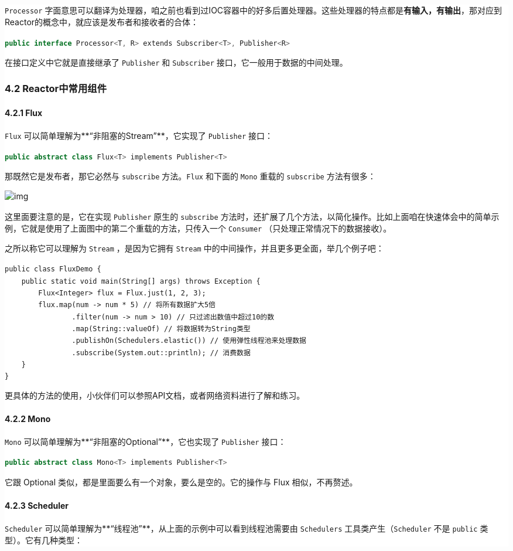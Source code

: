 `Processor` 字面意思可以翻译为处理器，咱之前也看到过IOC容器中的好多后置处理器。这些处理器的特点都是**有输入，有输出**，那对应到Reactor的概念中，就应该是发布者和接收者的合体：

```csharp
public interface Processor<T, R> extends Subscriber<T>, Publisher<R>
```

在接口定义中它就是直接继承了 `Publisher` 和 `Subscriber` 接口，它一般用于数据的中间处理。

### 4.2 Reactor中常用组件

#### 4.2.1 Flux

`Flux` 可以简单理解为**“非阻塞的Stream”**，它实现了 `Publisher` 接口：

```csharp
public abstract class Flux<T> implements Publisher<T>
```

那既然它是发布者，那它必然与 `subscribe` 方法。`Flux` 和下面的 `Mono` 重载的 `subscribe` 方法有很多：



![img](https://typora-imagehost-1308499275.cos.ap-shanghai.myqcloud.com/2022-12/16e1b9f0ae55d395~tplv-t2oaga2asx-zoom-in-crop-mark:3024:0:0:0.awebp)



这里面要注意的是，它在实现 `Publisher` 原生的 `subscribe` 方法时，还扩展了几个方法，以简化操作。比如上面咱在快速体会中的简单示例，它就是使用了上面图中的第二个重载的方法，只传入一个 `Consumer` （只处理正常情况下的数据接收）。

之所以称它可以理解为 `Stream` ，是因为它拥有 `Stream` 中的中间操作，并且更多更全面，举几个例子吧：

```arduino
public class FluxDemo {
    public static void main(String[] args) throws Exception {
        Flux<Integer> flux = Flux.just(1, 2, 3);
        flux.map(num -> num * 5) // 将所有数据扩大5倍
                .filter(num -> num > 10) // 只过滤出数值中超过10的数
                .map(String::valueOf) // 将数据转为String类型
                .publishOn(Schedulers.elastic()) // 使用弹性线程池来处理数据
                .subscribe(System.out::println); // 消费数据
    }
}
```

更具体的方法的使用，小伙伴们可以参照API文档，或者网络资料进行了解和练习。

#### 4.2.2 Mono

`Mono` 可以简单理解为**“非阻塞的Optional”**，它也实现了 `Publisher` 接口：

```csharp
public abstract class Mono<T> implements Publisher<T>
```

它跟 Optional 类似，都是里面要么有一个对象，要么是空的。它的操作与 Flux 相似，不再赘述。

#### 4.2.3 Scheduler

`Scheduler` 可以简单理解为**“线程池”**，从上面的示例中可以看到线程池需要由 `Schedulers` 工具类产生（`Scheduler` 不是 `public` 类型）。它有几种类型：
